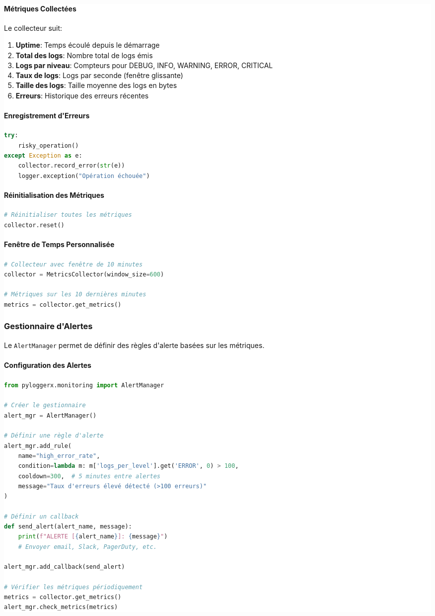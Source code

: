#### Métriques Collectées

Le collecteur suit:

1. **Uptime**: Temps écoulé depuis le démarrage
2. **Total des logs**: Nombre total de logs émis
3. **Logs par niveau**: Compteurs pour DEBUG, INFO, WARNING, ERROR, CRITICAL
4. **Taux de logs**: Logs par seconde (fenêtre glissante)
5. **Taille des logs**: Taille moyenne des logs en bytes
6. **Erreurs**: Historique des erreurs récentes

#### Enregistrement d'Erreurs

```python
try:
    risky_operation()
except Exception as e:
    collector.record_error(str(e))
    logger.exception("Opération échouée")
```

#### Réinitialisation des Métriques

```python
# Réinitialiser toutes les métriques
collector.reset()
```

#### Fenêtre de Temps Personnalisée

```python
# Collecteur avec fenêtre de 10 minutes
collector = MetricsCollector(window_size=600)

# Métriques sur les 10 dernières minutes
metrics = collector.get_metrics()
```

### Gestionnaire d'Alertes

Le `AlertManager` permet de définir des règles d'alerte basées sur les métriques.

#### Configuration des Alertes

```python
from pyloggerx.monitoring import AlertManager

# Créer le gestionnaire
alert_mgr = AlertManager()

# Définir une règle d'alerte
alert_mgr.add_rule(
    name="high_error_rate",
    condition=lambda m: m['logs_per_level'].get('ERROR', 0) > 100,
    cooldown=300,  # 5 minutes entre alertes
    message="Taux d'erreurs élevé détecté (>100 erreurs)"
)

# Définir un callback
def send_alert(alert_name, message):
    print(f"ALERTE [{alert_name}]: {message}")
    # Envoyer email, Slack, PagerDuty, etc.

alert_mgr.add_callback(send_alert)

# Vérifier les métriques périodiquement
metrics = collector.get_metrics()
alert_mgr.check_metrics(metrics)
```